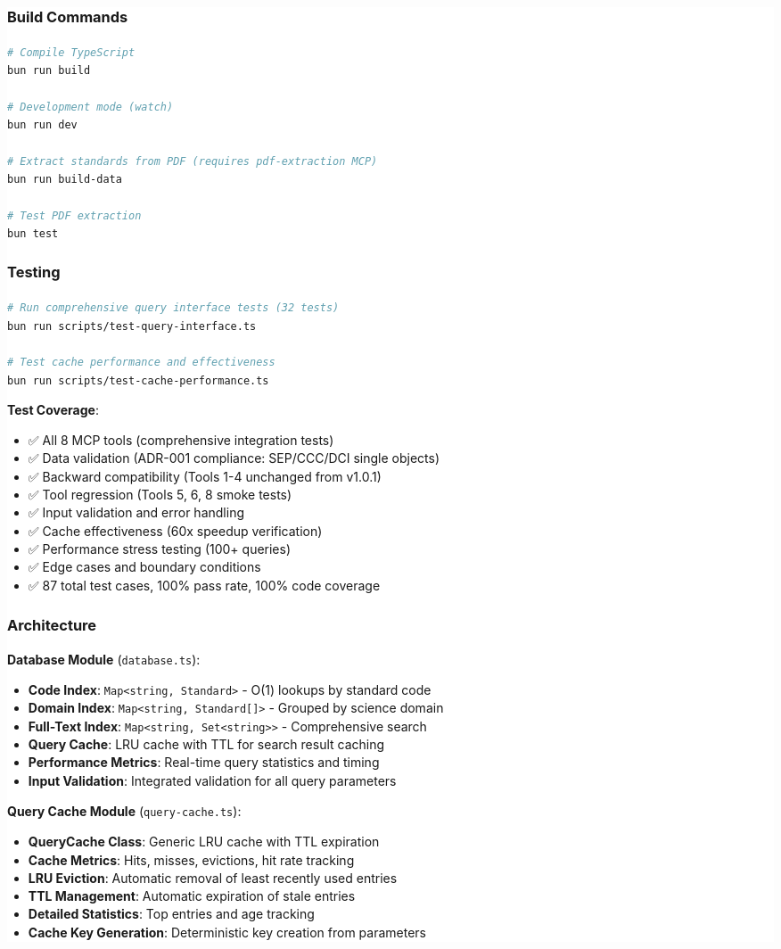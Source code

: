 ### Build Commands

```bash
# Compile TypeScript
bun run build

# Development mode (watch)
bun run dev

# Extract standards from PDF (requires pdf-extraction MCP)
bun run build-data

# Test PDF extraction
bun test
```

### Testing

```bash
# Run comprehensive query interface tests (32 tests)
bun run scripts/test-query-interface.ts

# Test cache performance and effectiveness
bun run scripts/test-cache-performance.ts
```

**Test Coverage**:
- ✅ All 8 MCP tools (comprehensive integration tests)
- ✅ Data validation (ADR-001 compliance: SEP/CCC/DCI single objects)
- ✅ Backward compatibility (Tools 1-4 unchanged from v1.0.1)
- ✅ Tool regression (Tools 5, 6, 8 smoke tests)
- ✅ Input validation and error handling
- ✅ Cache effectiveness (60x speedup verification)
- ✅ Performance stress testing (100+ queries)
- ✅ Edge cases and boundary conditions
- ✅ 87 total test cases, 100% pass rate, 100% code coverage

### Architecture

**Database Module** (`database.ts`):
- **Code Index**: `Map<string, Standard>` - O(1) lookups by standard code
- **Domain Index**: `Map<string, Standard[]>` - Grouped by science domain
- **Full-Text Index**: `Map<string, Set<string>>` - Comprehensive search
- **Query Cache**: LRU cache with TTL for search result caching
- **Performance Metrics**: Real-time query statistics and timing
- **Input Validation**: Integrated validation for all query parameters

**Query Cache Module** (`query-cache.ts`):
- **QueryCache Class**: Generic LRU cache with TTL expiration
- **Cache Metrics**: Hits, misses, evictions, hit rate tracking
- **LRU Eviction**: Automatic removal of least recently used entries
- **TTL Management**: Automatic expiration of stale entries
- **Detailed Statistics**: Top entries and age tracking
- **Cache Key Generation**: Deterministic key creation from parameters
